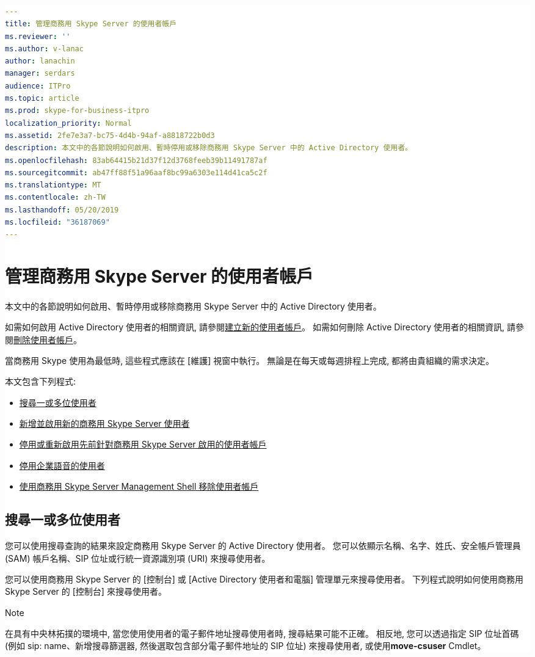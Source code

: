 ```yaml
---
title: 管理商務用 Skype Server 的使用者帳戶
ms.reviewer: ''
ms.author: v-lanac
author: lanachin
manager: serdars
audience: ITPro
ms.topic: article
ms.prod: skype-for-business-itpro
localization_priority: Normal
ms.assetid: 2fe7e3a7-bc75-4d4b-94af-a8818722b0d3
description: 本文中的各節說明如何啟用、暫時停用或移除商務用 Skype Server 中的 Active Directory 使用者。
ms.openlocfilehash: 83ab64415b21d37f12d3768feeb39b11491787af
ms.sourcegitcommit: ab47ff88f51a96aaf8bc99a6303e114d41ca5c2f
ms.translationtype: MT
ms.contentlocale: zh-TW
ms.lasthandoff: 05/20/2019
ms.locfileid: "36187069"
---
```

# <a name="manage-user-accounts-for-skype-for-business-server"></a>管理商務用 Skype Server 的使用者帳戶

本文中的各節說明如何啟用、暫時停用或移除商務用 Skype Server 中的 Active Directory 使用者。

如需如何啟用 Active Directory 使用者的相關資訊, 請參閱[建立新的使用者帳戶](https://technet.microsoft.com/en-us/library/cc732336%28v=ws.11%29.aspx)。 如需如何刪除 Active Directory 使用者的相關資訊, 請參閱[刪除使用者帳戶](https://technet.microsoft.com/en-us/library/cc753730%28v=ws.11%29.aspx)。

當商務用 Skype 使用為最低時, 這些程式應該在 [維護] 視窗中執行。 無論是在每天或每週排程上完成, 都將由貴組織的需求決定。

本文包含下列程式:

- [搜尋一或多位使用者](user-accounts.md#Search)

- [新增並啟用新的商務用 Skype Server 使用者](user-accounts.md#Add)

- [停用或重新啟用先前針對商務用 Skype Server 啟用的使用者帳戶](user-accounts.md#Disable)

- [停用企業語音的使用者](user-accounts.md#Disable_EV)

- [使用商務用 Skype Server Management Shell 移除使用者帳戶](user-accounts.md#Remove)

## <a name="to-search-for-one-or-more-users"></a>搜尋一或多位使用者
<a name="Search"> </a>

您可以使用搜尋查詢的結果來設定商務用 Skype Server 的 Active Directory 使用者。 您可以依顯示名稱、名字、姓氏、安全帳戶管理員 (SAM) 帳戶名稱、SIP 位址或行統一資源識別項 (URI) 來搜尋使用者。

您可以使用商務用 Skype Server 的 [控制台] 或 [Active Directory 使用者和電腦] 管理單元來搜尋使用者。 下列程式說明如何使用商務用 Skype Server 的 [控制台] 來搜尋使用者。

> [!NOTE]
> 在具有中央林拓撲的環境中, 當您使用使用者的電子郵件地址搜尋使用者時, 搜尋結果可能不正確。 相反地, 您可以透過指定 SIP 位址首碼 (例如 sip: name、新增搜尋篩選器, 然後選取包含部分電子郵件地址的 SIP 位址) 來搜尋使用者, 或使用**move-csuser** Cmdlet。
